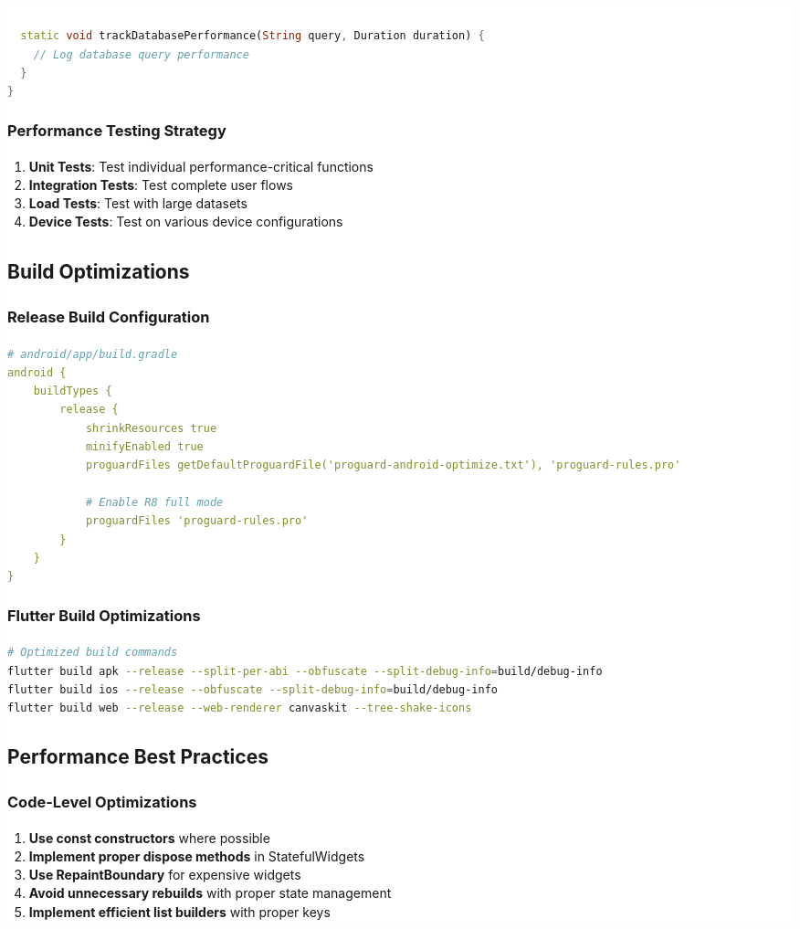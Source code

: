 ```dart
  
  static void trackDatabasePerformance(String query, Duration duration) {
    // Log database query performance
  }
}
```

### Performance Testing Strategy
1. **Unit Tests**: Test individual performance-critical functions
2. **Integration Tests**: Test complete user flows
3. **Load Tests**: Test with large datasets
4. **Device Tests**: Test on various device configurations

## Build Optimizations

### Release Build Configuration
```yaml
# android/app/build.gradle
android {
    buildTypes {
        release {
            shrinkResources true
            minifyEnabled true
            proguardFiles getDefaultProguardFile('proguard-android-optimize.txt'), 'proguard-rules.pro'
            
            # Enable R8 full mode
            proguardFiles 'proguard-rules.pro'
        }
    }
}
```

### Flutter Build Optimizations
```bash
# Optimized build commands
flutter build apk --release --split-per-abi --obfuscate --split-debug-info=build/debug-info
flutter build ios --release --obfuscate --split-debug-info=build/debug-info
flutter build web --release --web-renderer canvaskit --tree-shake-icons
```

## Performance Best Practices

### Code-Level Optimizations
1. **Use const constructors** where possible
2. **Implement proper dispose methods** in StatefulWidgets
3. **Use RepaintBoundary** for expensive widgets
4. **Avoid unnecessary rebuilds** with proper state management
5. **Implement efficient list builders** with proper keys
